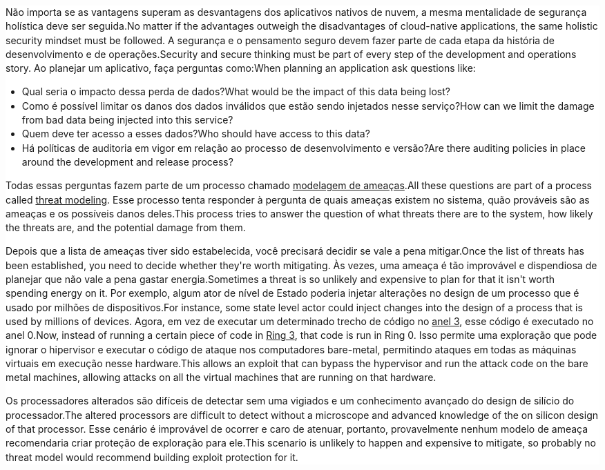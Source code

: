 <span data-ttu-id="0aebd-112">Não importa se as vantagens superam as desvantagens dos aplicativos nativos de nuvem, a mesma mentalidade de segurança holística deve ser seguida.</span><span class="sxs-lookup"><span data-stu-id="0aebd-112">No matter if the advantages outweigh the disadvantages of cloud-native applications, the same holistic security mindset must be followed.</span></span> <span data-ttu-id="0aebd-113">A segurança e o pensamento seguro devem fazer parte de cada etapa da história de desenvolvimento e de operações.</span><span class="sxs-lookup"><span data-stu-id="0aebd-113">Security and secure thinking must be part of every step of the development and operations story.</span></span> <span data-ttu-id="0aebd-114">Ao planejar um aplicativo, faça perguntas como:</span><span class="sxs-lookup"><span data-stu-id="0aebd-114">When planning an application ask questions like:</span></span>

- <span data-ttu-id="0aebd-115">Qual seria o impacto dessa perda de dados?</span><span class="sxs-lookup"><span data-stu-id="0aebd-115">What would be the impact of this data being lost?</span></span>
- <span data-ttu-id="0aebd-116">Como é possível limitar os danos dos dados inválidos que estão sendo injetados nesse serviço?</span><span class="sxs-lookup"><span data-stu-id="0aebd-116">How can we limit the damage from bad data being injected into this service?</span></span>
- <span data-ttu-id="0aebd-117">Quem deve ter acesso a esses dados?</span><span class="sxs-lookup"><span data-stu-id="0aebd-117">Who should have access to this data?</span></span>
- <span data-ttu-id="0aebd-118">Há políticas de auditoria em vigor em relação ao processo de desenvolvimento e versão?</span><span class="sxs-lookup"><span data-stu-id="0aebd-118">Are there auditing policies in place around the development and release process?</span></span>

<span data-ttu-id="0aebd-119">Todas essas perguntas fazem parte de um processo chamado [modelagem de ameaças](https://docs.microsoft.com/azure/security/azure-security-threat-modeling-tool).</span><span class="sxs-lookup"><span data-stu-id="0aebd-119">All these questions are part of a process called [threat modeling](https://docs.microsoft.com/azure/security/azure-security-threat-modeling-tool).</span></span> <span data-ttu-id="0aebd-120">Esse processo tenta responder à pergunta de quais ameaças existem no sistema, quão prováveis são as ameaças e os possíveis danos deles.</span><span class="sxs-lookup"><span data-stu-id="0aebd-120">This process tries to answer the question of what threats there are to the system, how likely the threats are, and the potential damage from them.</span></span>

<span data-ttu-id="0aebd-121">Depois que a lista de ameaças tiver sido estabelecida, você precisará decidir se vale a pena mitigar.</span><span class="sxs-lookup"><span data-stu-id="0aebd-121">Once the list of threats has been established, you need to decide whether they're worth mitigating.</span></span> <span data-ttu-id="0aebd-122">Às vezes, uma ameaça é tão improvável e dispendiosa de planejar que não vale a pena gastar energia.</span><span class="sxs-lookup"><span data-stu-id="0aebd-122">Sometimes a threat is so unlikely and expensive to plan for that it isn't worth spending energy on it.</span></span> <span data-ttu-id="0aebd-123">Por exemplo, algum ator de nível de Estado poderia injetar alterações no design de um processo que é usado por milhões de dispositivos.</span><span class="sxs-lookup"><span data-stu-id="0aebd-123">For instance, some state level actor could inject changes into the design of a process that is used by millions of devices.</span></span> <span data-ttu-id="0aebd-124">Agora, em vez de executar um determinado trecho de código no [anel 3](https://en.wikipedia.org/wiki/Protection_ring), esse código é executado no anel 0.</span><span class="sxs-lookup"><span data-stu-id="0aebd-124">Now, instead of running a certain piece of code in [Ring 3](https://en.wikipedia.org/wiki/Protection_ring), that code is run in Ring 0.</span></span> <span data-ttu-id="0aebd-125">Isso permite uma exploração que pode ignorar o hipervisor e executar o código de ataque nos computadores bare-metal, permitindo ataques em todas as máquinas virtuais em execução nesse hardware.</span><span class="sxs-lookup"><span data-stu-id="0aebd-125">This allows an exploit that can bypass the hypervisor and run the attack code on the bare metal machines, allowing attacks on all the virtual machines that are running on that hardware.</span></span>

<span data-ttu-id="0aebd-126">Os processadores alterados são difíceis de detectar sem uma vigiados e um conhecimento avançado do design de silício do processador.</span><span class="sxs-lookup"><span data-stu-id="0aebd-126">The altered processors are difficult to detect without a microscope and advanced knowledge of the on silicon design of that processor.</span></span> <span data-ttu-id="0aebd-127">Esse cenário é improvável de ocorrer e caro de atenuar, portanto, provavelmente nenhum modelo de ameaça recomendaria criar proteção de exploração para ele.</span><span class="sxs-lookup"><span data-stu-id="0aebd-127">This scenario is unlikely to happen and expensive to mitigate, so probably no threat model would recommend building exploit protection for it.</span></span>
